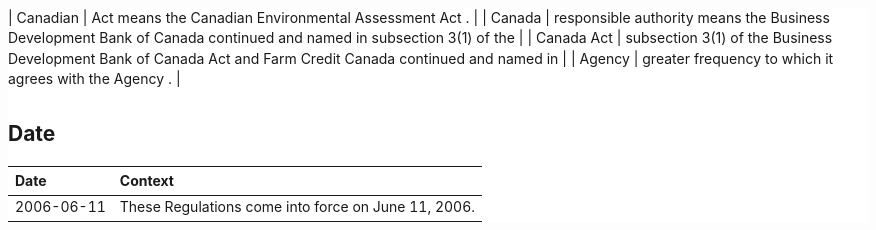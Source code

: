 | Canadian                              | Act  means the   Canadian  Environmental Assessment Act .                                                                                 |
| Canada                                | responsible authority means the Business Development Bank of Canada continued and named in subsection 3(1) of the                         |
| Canada Act                            | subsection 3(1) of the Business Development Bank of Canada Act and Farm Credit Canada continued and named in                              |
| Agency                                | greater frequency to which it agrees with the Agency .                                                                                    |


## Date
| Date       | Context                                             |
|:-----------|:----------------------------------------------------|
| 2006-06-11 | These Regulations come into force on June 11, 2006. |


